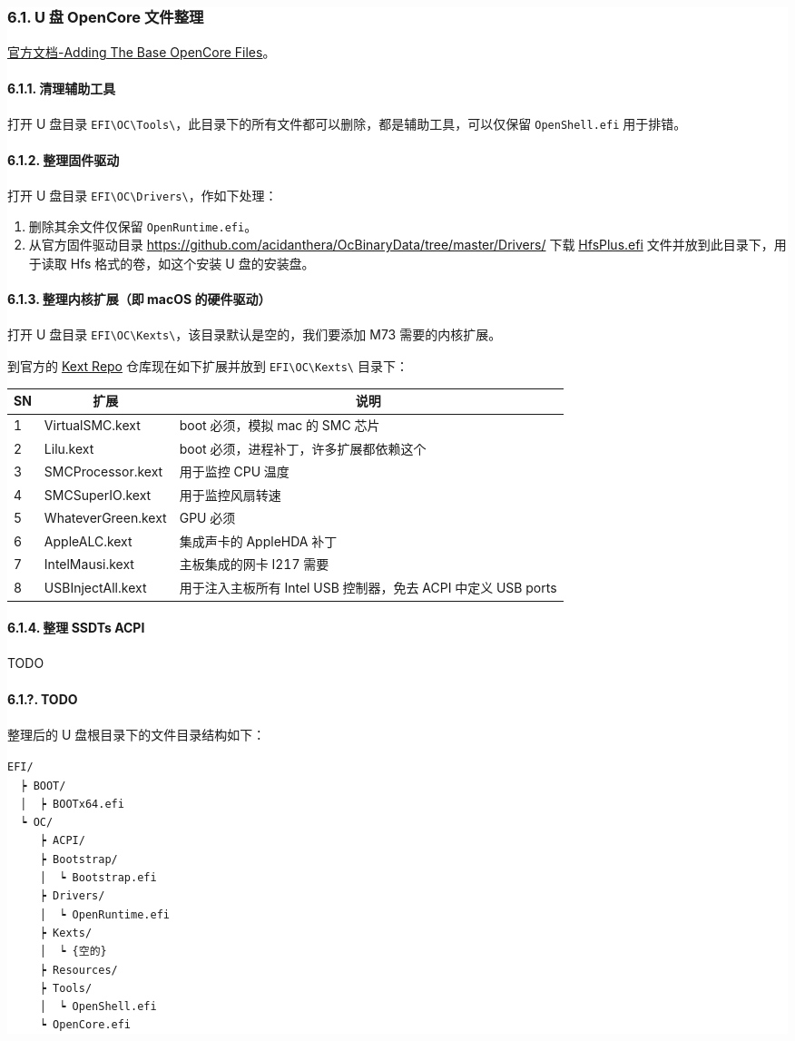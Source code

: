 
[i3-4170]: https://ark.intel.com/content/www/cn/zh/ark/products/77490/intel-core-i3-4170-processor-3m-cache-3-70-ghz.html
[Intel I217-V]: https://ark.intel.com/content/www/cn/zh/ark/products/70831/intel-ethernet-connection-i217-v.html
[M73]: https://www.lenovo.com/us/en/desktops/thinkcentre/m-series-tiny/m73/

### 6.1. U 盘 OpenCore 文件整理

[官方文档-Adding The Base OpenCore Files](https://dortania.github.io/OpenCore-Install-Guide/installer-guide/opencore-efi.html)。

#### 6.1.1. 清理辅助工具

打开 U 盘目录 `EFI\OC\Tools\`，此目录下的所有文件都可以删除，都是辅助工具，可以仅保留 `OpenShell.efi` 用于排错。

#### 6.1.2. 整理固件驱动 

打开 U 盘目录 `EFI\OC\Drivers\`，作如下处理：

1. 删除其余文件仅保留 `OpenRuntime.efi`。
2. 从官方固件驱动目录 <https://github.com/acidanthera/OcBinaryData/tree/master/Drivers/> 下载 [HfsPlus.efi] 文件并放到此目录下，用于读取 Hfs 格式的卷，如这个安装 U 盘的安装盘。


[HfsPlus.efi]: https://raw.githubusercontent.com/acidanthera/OcBinaryData/master/Drivers/HfsPlus.efi

#### 6.1.3. 整理内核扩展（即 macOS 的硬件驱动）

打开 U 盘目录 `EFI\OC\Kexts\`，该目录默认是空的，我们要添加 M73 需要的内核扩展。

到官方的 [Kext Repo](http://kexts.goldfish64.com/) 仓库现在如下扩展并放到 `EFI\OC\Kexts\` 目录下：

| SN | 扩展               | 说明
|----|--------------------|------ 
|  1 | VirtualSMC.kext    | boot 必须，模拟 mac 的 SMC 芯片
|  2 | Lilu.kext          | boot 必须，进程补丁，许多扩展都依赖这个
|  3 | SMCProcessor.kext  | 用于监控 CPU 温度
|  4 | SMCSuperIO.kext    | 用于监控风扇转速
|  5 | WhateverGreen.kext | GPU 必须
|  6 | AppleALC.kext      | 集成声卡的 AppleHDA 补丁
|  7 | IntelMausi.kext    | 主板集成的网卡 I217 需要
|  8 | USBInjectAll.kext  | 用于注入主板所有 Intel USB 控制器，免去 ACPI 中定义 USB ports

#### 6.1.4. 整理 SSDTs ACPI

TODO

#### 6.1.?. TODO

整理后的 U 盘根目录下的文件目录结构如下：

```
EFI/
  ┝ BOOT/
  │  ┝ BOOTx64.efi
  ┕ OC/
     ┝ ACPI/
     ┝ Bootstrap/
     │  ┕ Bootstrap.efi
     ┝ Drivers/
     │  ┕ OpenRuntime.efi
     ┝ Kexts/
     │  ┕ {空的}
     ┝ Resources/
     ┝ Tools/
     │  ┕ OpenShell.efi
     ┕ OpenCore.efi
```


[gibMacOS]: https://github.com/corpnewt/gibMacOS